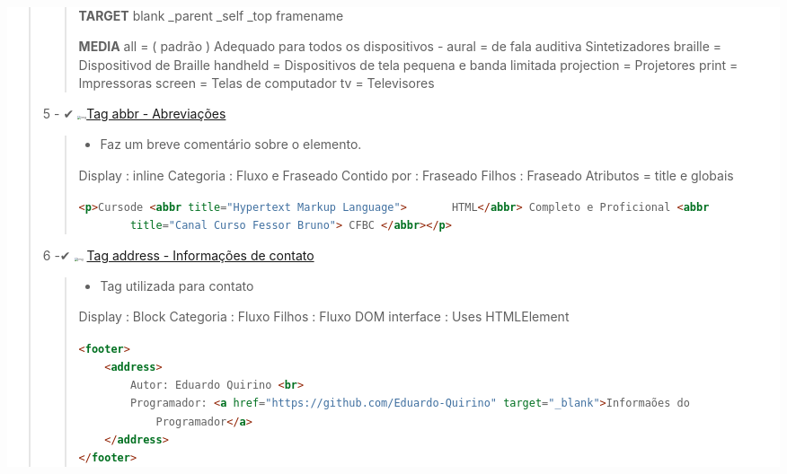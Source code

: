 > >
> >**TARGET**
> >     blank
> >    _parent
> >    _self
> >   _top
> >    framename 
> >
> >**MEDIA**
> >    all = ( padrão ) Adequado para todos os dispositivos -
> >    aural =  de fala auditiva Sintetizadores
> >    braille =  Dispositivod de Braille
> >    handheld =  Dispositivos de tela pequena e banda limitada
> >    projection =  Projetores
> >    print = Impressoras
> >    screen = Telas de computador
> >    tv = Televisores    
> >
> >   
>
> 
>
> 5 - ✔  <img src="https://diegomariano.com/wp-content/uploads/2020/08/tag.png" alt="img" style="zoom: 25%;" />[Tag abbr - Abreviações](https://www.youtube.com/watch?v=aE07AI2mwSE&list=PLx4x_zx8csUiVHRDO_7qhOaeNrrQ5uU8c&index=5)
>
> > - Faz um breve comentário sobre o elemento.
> >
> > Display : inline
> > Categoria : Fluxo e Fraseado
> > Contido por : Fraseado
> > Filhos : Fraseado
> > Atributos = title e globais
> >
> > ```html
> > <p>Cursode <abbr title="Hypertext Markup Language">       HTML</abbr> Completo e Proficional <abbr
> >         title="Canal Curso Fessor Bruno"> CFBC </abbr></p>
> > ```
>
> 
>
> 6 -✔   <img src="https://diegomariano.com/wp-content/uploads/2020/08/tag.png" alt="img" style="zoom: 25%;" /> [Tag address - Informações de contato](https://www.youtube.com/watch?v=swUF0MQBq10&list=PLx4x_zx8csUiVHRDO_7qhOaeNrrQ5uU8c&index=6)
>
> > - Tag utilizada para contato
> >
> > Display : Block
> > Categoria : Fluxo
> > Filhos : Fluxo
> > DOM interface : Uses HTMLElement
> >
> > ```html
> > <footer>
> >     <address>
> >         Autor: Eduardo Quirino <br>
> >         Programador: <a href="https://github.com/Eduardo-Quirino" target="_blank">Informaões do
> >             Programador</a>
> >     </address>
> > </footer>
> > ```
> >
> > 
>
> 